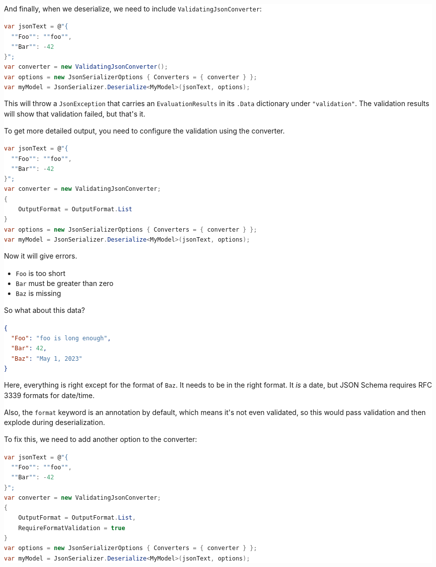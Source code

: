 And finally, when we deserialize, we need to include `ValidatingJsonConverter`:

```c#
var jsonText = @"{
  ""Foo"": ""foo"",
  ""Bar"": -42
}";
var converter = new ValidatingJsonConverter();
var options = new JsonSerializerOptions { Converters = { converter } };
var myModel = JsonSerializer.Deserialize<MyModel>(jsonText, options);
```

This will throw a `JsonException` that carries an `EvaluationResults` in its `.Data` dictionary under `"validation"`.  The validation results will show that validation failed, but that's it.

To get more detailed output, you need to configure the validation using the converter.

```c#
var jsonText = @"{
  ""Foo"": ""foo"",
  ""Bar"": -42
}";
var converter = new ValidatingJsonConverter;
{
    OutputFormat = OutputFormat.List
}
var options = new JsonSerializerOptions { Converters = { converter } };
var myModel = JsonSerializer.Deserialize<MyModel>(jsonText, options);
```

Now it will give errors.

- `Foo` is too short
- `Bar` must be greater than zero
- `Baz` is missing

So what about this data?

```json
{
  "Foo": "foo is long enough",
  "Bar": 42,
  "Baz": "May 1, 2023"
}
```

Here, everything is right except for the format of `Baz`.  It needs to be in the right format.  It _is_ a date, but JSON Schema requires RFC 3339 formats for date/time.

Also, the `format` keyword is an annotation by default, which means it's not even validated, so this would pass validation and then explode during deserialization.

To fix this, we need to add another option to the converter:

```c#
var jsonText = @"{
  ""Foo"": ""foo"",
  ""Bar"": -42
}";
var converter = new ValidatingJsonConverter;
{
    OutputFormat = OutputFormat.List,
    RequireFormatValidation = true
}
var options = new JsonSerializerOptions { Converters = { converter } };
var myModel = JsonSerializer.Deserialize<MyModel>(jsonText, options);
```
